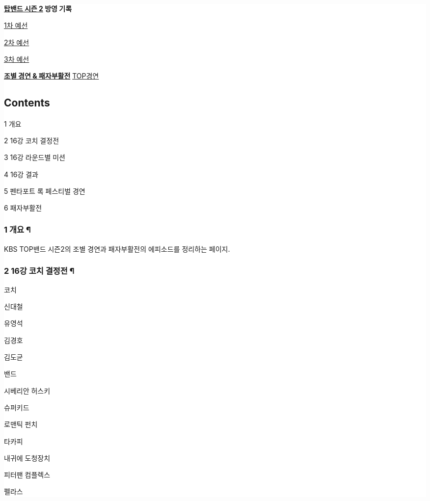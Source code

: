 **[탑밴드 시즌 2](TOP%EB%B0%B4%EB%93%9C/%EC%8B%9C%EC%A6%8C%202.md) 방영 기록**

[1차 예선](TOP%EB%B0%B4%EB%93%9C/%EC%8B%9C%EC%A6%8C%202/1%EC%B0%A8%20%EC%98%88%EC%84%A0.md)

[2차 예선](TOP%EB%B0%B4%EB%93%9C/%EC%8B%9C%EC%A6%8C%202/2%EC%B0%A8%20%EC%98%88%EC%84%A0.md)

[3차 예선](TOP%EB%B0%B4%EB%93%9C/%EC%8B%9C%EC%A6%8C%202/3%EC%B0%A8%20%EC%98%88%EC%84%A0.md)

**[조별 경연 & 패자부활전](TOP%EB%B0%B4%EB%93%9C/%EC%8B%9C%EC%A6%8C%202/%EC%A1%B0%EB%B3%84%20%EA%B2%BD%EC%97%B0%20%26%20%ED%8C%A8%EC%9E%90%EB%B6%80%ED%99%9C%EC%A0%84.md)**
[TOP경연](TOP%EB%B0%B4%EB%93%9C/%EC%8B%9C%EC%A6%8C%202/TOP%EA%B2%BD%EC%97%B0.md)

  

## Contents

    

1 개요

2 16강 코치 결정전

3 16강 라운드별 미션

4 16강 결과

5 펜타포트 록 페스티벌 경연

6 패자부활전

### 1 개요 ¶

KBS TOP밴드 시즌2의 조별 경연과 패자부활전의 에피소드를 정리하는 페이지.  

### 2 16강 코치 결정전 ¶

  

코치

신대철

유영석

김경호

김도균

밴드

시베리안 허스키

슈퍼키드

로맨틱 펀치

타카피

내귀에 도청장치

피터팬 컴플렉스

펠라스
